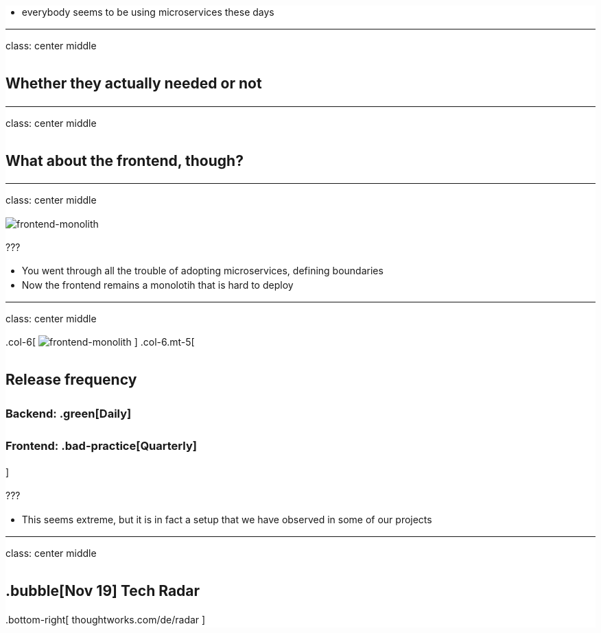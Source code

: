 - everybody seems to be using microservices these days

---

class: center middle

## Whether they actually needed or not 

---

class: center middle

## What about the frontend, though?

---

class: center middle

![frontend-monolith](images/frontend-monolith.png)

???

- You went through all the trouble of adopting microservices, defining boundaries
- Now the frontend remains a monolotih that is hard to deploy

---

class: center middle

.col-6[
![frontend-monolith](images/frontend-monolith.png)
]
.col-6.mt-5[
## Release frequency
### Backend: .green[Daily]
### Frontend: .bad-practice[Quarterly]
]

???

- This seems extreme, but it is in fact a setup that we have observed in some of our projects

---

class: center middle

## .bubble[Nov 19] Tech Radar

.bottom-right[
thoughtworks.com/de/radar
]
